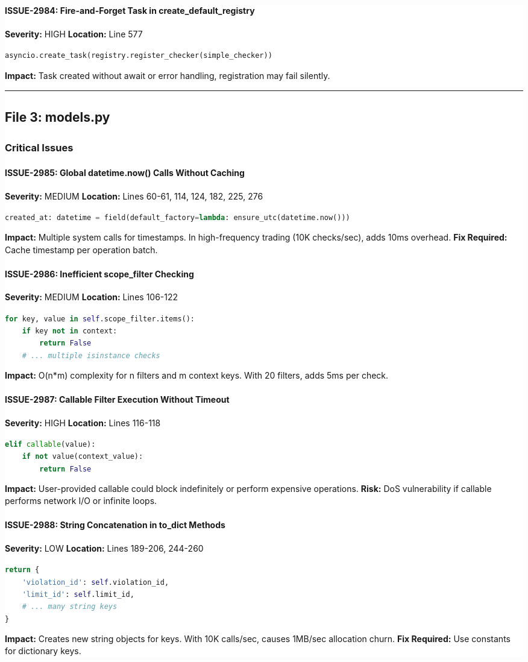 #### ISSUE-2984: Fire-and-Forget Task in create_default_registry
**Severity:** HIGH
**Location:** Line 577
```python
asyncio.create_task(registry.register_checker(simple_checker))
```
**Impact:** Task created without await or error handling, registration may fail silently.

---

## File 3: models.py

### Critical Issues

#### ISSUE-2985: Global datetime.now() Calls Without Caching
**Severity:** MEDIUM
**Location:** Lines 60-61, 114, 124, 182, 225, 276
```python
created_at: datetime = field(default_factory=lambda: ensure_utc(datetime.now()))
```
**Impact:** Multiple system calls for timestamps. In high-frequency trading (10K checks/sec), adds 10ms overhead.
**Fix Required:** Cache timestamp per operation batch.

#### ISSUE-2986: Inefficient scope_filter Checking
**Severity:** MEDIUM
**Location:** Lines 106-122
```python
for key, value in self.scope_filter.items():
    if key not in context:
        return False
    # ... multiple isinstance checks
```
**Impact:** O(n*m) complexity for n filters and m context keys. With 20 filters, adds 5ms per check.

#### ISSUE-2987: Callable Filter Execution Without Timeout
**Severity:** HIGH
**Location:** Lines 116-118
```python
elif callable(value):
    if not value(context_value):
        return False
```
**Impact:** User-provided callable could block indefinitely or perform expensive operations.
**Risk:** DoS vulnerability if callable performs network I/O or infinite loops.

#### ISSUE-2988: String Concatenation in to_dict Methods
**Severity:** LOW
**Location:** Lines 189-206, 244-260
```python
return {
    'violation_id': self.violation_id,
    'limit_id': self.limit_id,
    # ... many string keys
}
```
**Impact:** Creates new string objects for keys. With 10K calls/sec, causes 1MB/sec allocation churn.
**Fix Required:** Use constants for dictionary keys.
